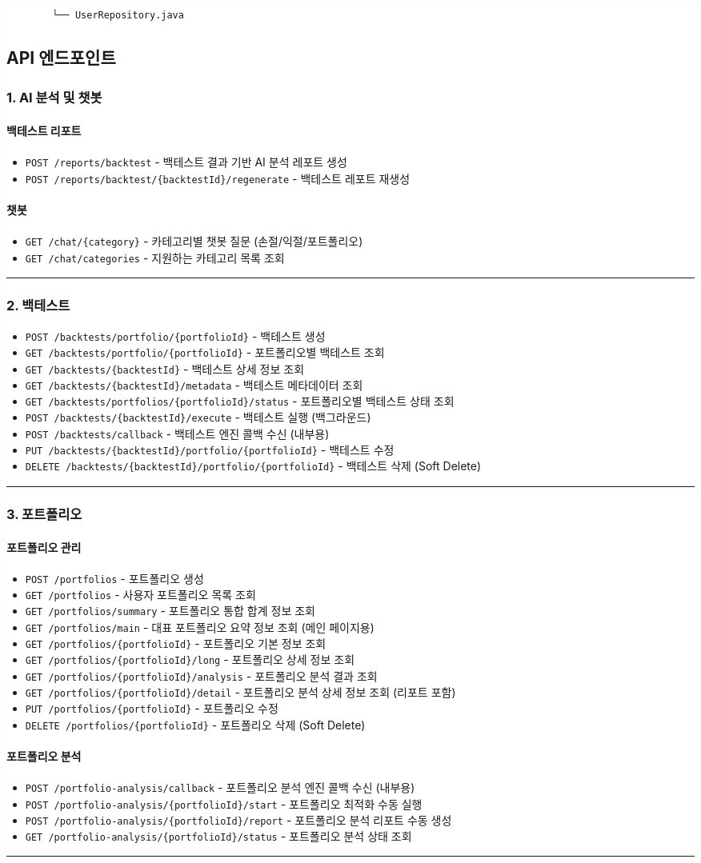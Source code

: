 ```
        └── UserRepository.java
```

## API 엔드포인트

### 1. AI 분석 및 챗봇

#### 백테스트 리포트
- `POST /reports/backtest` - 백테스트 결과 기반 AI 분석 레포트 생성
- `POST /reports/backtest/{backtestId}/regenerate` - 백테스트 레포트 재생성

#### 챗봇
- `GET /chat/{category}` - 카테고리별 챗봇 질문 (손절/익절/포트폴리오)
- `GET /chat/categories` - 지원하는 카테고리 목록 조회

---

### 2. 백테스트

- `POST /backtests/portfolio/{portfolioId}` - 백테스트 생성
- `GET /backtests/portfolio/{portfolioId}` - 포트폴리오별 백테스트 조회
- `GET /backtests/{backtestId}` - 백테스트 상세 정보 조회
- `GET /backtests/{backtestId}/metadata` - 백테스트 메타데이터 조회
- `GET /backtests/portfolios/{portfolioId}/status` - 포트폴리오별 백테스트 상태 조회
- `POST /backtests/{backtestId}/execute` - 백테스트 실행 (백그라운드)
- `POST /backtests/callback` - 백테스트 엔진 콜백 수신 (내부용)
- `PUT /backtests/{backtestId}/portfolio/{portfolioId}` - 백테스트 수정
- `DELETE /backtests/{backtestId}/portfolio/{portfolioId}` - 백테스트 삭제 (Soft Delete)

---

### 3. 포트폴리오

#### 포트폴리오 관리
- `POST /portfolios` - 포트폴리오 생성
- `GET /portfolios` - 사용자 포트폴리오 목록 조회
- `GET /portfolios/summary` - 포트폴리오 통합 합계 정보 조회
- `GET /portfolios/main` - 대표 포트폴리오 요약 정보 조회 (메인 페이지용)
- `GET /portfolios/{portfolioId}` - 포트폴리오 기본 정보 조회
- `GET /portfolios/{portfolioId}/long` - 포트폴리오 상세 정보 조회
- `GET /portfolios/{portfolioId}/analysis` - 포트폴리오 분석 결과 조회
- `GET /portfolios/{portfolioId}/detail` - 포트폴리오 분석 상세 정보 조회 (리포트 포함)
- `PUT /portfolios/{portfolioId}` - 포트폴리오 수정
- `DELETE /portfolios/{portfolioId}` - 포트폴리오 삭제 (Soft Delete)

#### 포트폴리오 분석
- `POST /portfolio-analysis/callback` - 포트폴리오 분석 엔진 콜백 수신 (내부용)
- `POST /portfolio-analysis/{portfolioId}/start` - 포트폴리오 최적화 수동 실행
- `POST /portfolio-analysis/{portfolioId}/report` - 포트폴리오 분석 리포트 수동 생성
- `GET /portfolio-analysis/{portfolioId}/status` - 포트폴리오 분석 상태 조회

---